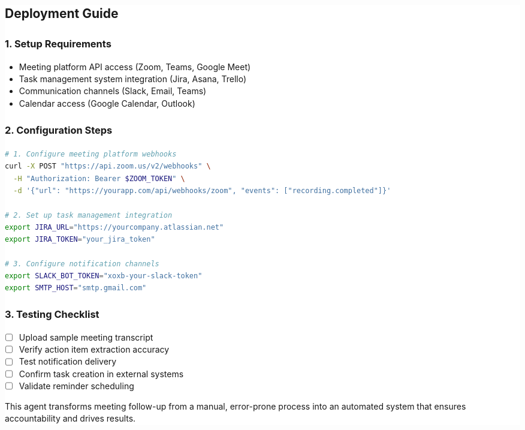 ## Deployment Guide

### 1. Setup Requirements
- Meeting platform API access (Zoom, Teams, Google Meet)
- Task management system integration (Jira, Asana, Trello)
- Communication channels (Slack, Email, Teams)
- Calendar access (Google Calendar, Outlook)

### 2. Configuration Steps
```bash
# 1. Configure meeting platform webhooks
curl -X POST "https://api.zoom.us/v2/webhooks" \
  -H "Authorization: Bearer $ZOOM_TOKEN" \
  -d '{"url": "https://yourapp.com/api/webhooks/zoom", "events": ["recording.completed"]}'

# 2. Set up task management integration
export JIRA_URL="https://yourcompany.atlassian.net"
export JIRA_TOKEN="your_jira_token"

# 3. Configure notification channels
export SLACK_BOT_TOKEN="xoxb-your-slack-token"
export SMTP_HOST="smtp.gmail.com"
```

### 3. Testing Checklist
- [ ] Upload sample meeting transcript
- [ ] Verify action item extraction accuracy
- [ ] Test notification delivery
- [ ] Confirm task creation in external systems
- [ ] Validate reminder scheduling

This agent transforms meeting follow-up from a manual, error-prone process into an automated system that ensures accountability and drives results.
